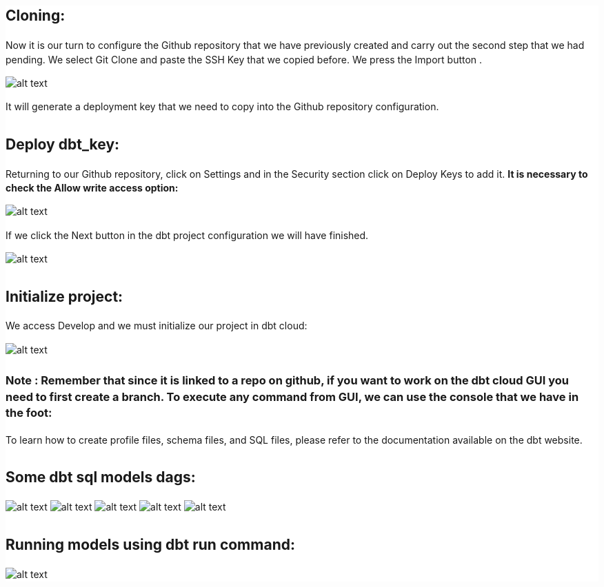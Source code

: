 
## Cloning:
Now it is our turn to configure the Github repository that we have previously created and carry out the second step that we had pending. We select Git Clone     and paste the SSH Key that we copied before. We press the Import button .

![alt text](https://github.com/adamElh3/Data-Engineering-project-Amesterdam-Airbnb/blob/main/images_github/git_clone_dbt.png)

It will generate a deployment key that we need to copy into the Github repository configuration.

## Deploy dbt_key:
Returning to our Github repository, click on Settings and in the Security section click on Deploy Keys to add it. **It is necessary to check the Allow write access option:**

![alt text](https://github.com/adamElh3/Data-Engineering-project-Amesterdam-Airbnb/blob/main/images_github/deploy_dbt_key.png)


If we click the Next button in the dbt project configuration we will have finished.

![alt text](https://github.com/adamElh3/Data-Engineering-project-Amesterdam-Airbnb/blob/main/images_github/project_ready_dbt.png)

## Initialize project:
We access Develop and we must initialize our project in dbt cloud:

![alt text](https://github.com/adamElh3/Data-Engineering-project-Amesterdam-Airbnb/blob/main/images_github/initialize_dbt.png)

 ### Note : Remember that since it is linked to a repo on github, if you want to work on the dbt cloud GUI you need to first create a branch. To execute any command from GUI, we can use the console that we have in the foot:

To learn how to create profile files, schema files, and SQL files, please refer to the documentation available on the dbt website.

## Some dbt sql models dags:

![alt text](https://github.com/adamElh3/Data-Engineering-project-Amesterdam-Airbnb/blob/main/images_github/dag_dbt1.png)
![alt text](https://github.com/adamElh3/Data-Engineering-project-Amesterdam-Airbnb/blob/main/images_github/dag_dbt2.png)
![alt text](https://github.com/adamElh3/Data-Engineering-project-Amesterdam-Airbnb/blob/main/images_github/dag_dbt3.png)
![alt text](https://github.com/adamElh3/Data-Engineering-project-Amesterdam-Airbnb/blob/main/images_github/dag_dbt4.png)
![alt text](https://github.com/adamElh3/Data-Engineering-project-Amesterdam-Airbnb/blob/main/images_github/dag_dbt5.png)



## Running models using dbt run command:

![alt text](https://github.com/adamElh3/Data-Engineering-project-Amesterdam-Airbnb/blob/main/images_github/dbt_run.png)
